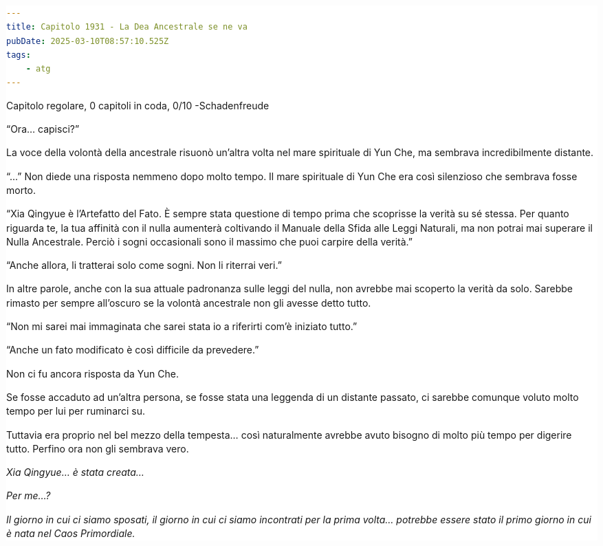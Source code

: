 ```yaml
---
title: Capitolo 1931 - La Dea Ancestrale se ne va
pubDate: 2025-03-10T08:57:10.525Z
tags:
    - atg
---
```



Capitolo regolare,
0 capitoli in coda, 0/10
-Schadenfreude


“Ora… capisci?”


La voce della volontà della ancestrale risuonò un’altra volta nel mare spirituale di Yun Che, ma sembrava incredibilmente distante.


“...” Non diede una risposta nemmeno dopo molto tempo. Il mare spirituale di Yun Che era così silenzioso che sembrava fosse morto.


“Xia Qingyue è l’Artefatto del Fato. È sempre stata questione di tempo prima che scoprisse la verità su sé stessa. Per quanto riguarda te, la tua affinità con il nulla aumenterà coltivando il Manuale della Sfida alle Leggi Naturali, ma non potrai mai superare il Nulla Ancestrale. Perciò i sogni occasionali sono il massimo che puoi carpire della verità.”


“Anche allora, li tratterai solo come sogni. Non li riterrai veri.”


In altre parole, anche con la sua attuale padronanza sulle leggi del nulla, non avrebbe mai scoperto la verità da solo. Sarebbe rimasto per sempre all’oscuro se la volontà ancestrale non gli avesse detto tutto.


“Non mi sarei mai immaginata che sarei stata io a riferirti com’è iniziato tutto.”


“Anche un fato modificato è così difficile da prevedere.”


Non ci fu ancora risposta da Yun Che.


Se fosse accaduto ad un’altra persona, se fosse stata una leggenda di un distante passato, ci sarebbe comunque voluto molto tempo per lui per ruminarci su.


Tuttavia era proprio nel bel mezzo della tempesta… così naturalmente avrebbe avuto bisogno di molto più tempo per digerire tutto. Perfino ora non gli sembrava vero.


<em>Xia Qingyue… è stata creata…


Per me…?


Il giorno in cui ci siamo sposati, il giorno in cui ci siamo incontrati per la prima volta… potrebbe essere stato il primo giorno in cui è nata nel Caos Primordiale.</em>
